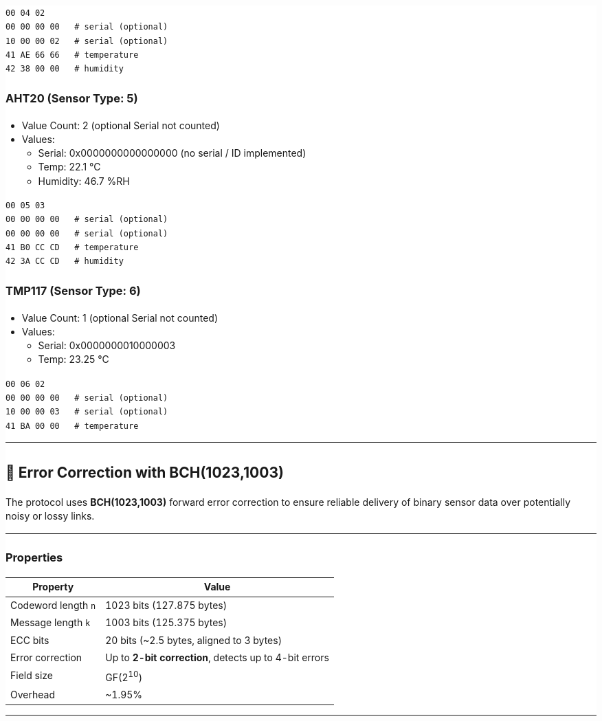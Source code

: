 ```hex
00 04 02
00 00 00 00   # serial (optional)
10 00 00 02   # serial (optional)
41 AE 66 66   # temperature
42 38 00 00   # humidity
```

### AHT20 (Sensor Type: 5)

- Value Count: 2 (optional Serial not counted)
- Values:
  - Serial: 0x0000000000000000 (no serial / ID implemented)
  - Temp: 22.1 °C
  - Humidity: 46.7 %RH

```hex
00 05 03
00 00 00 00   # serial (optional)
00 00 00 00   # serial (optional)
41 B0 CC CD   # temperature
42 3A CC CD   # humidity
```

### TMP117 (Sensor Type: 6)

- Value Count: 1 (optional Serial not counted)
- Values:
  - Serial: 0x0000000010000003
  - Temp: 23.25 °C

```hex
00 06 02
00 00 00 00   # serial (optional)
10 00 00 03   # serial (optional)
41 BA 00 00   # temperature
```

---

## 🧬 Error Correction with BCH(1023,1003)

The protocol uses **BCH(1023,1003)** forward error correction to ensure reliable delivery of binary sensor data over potentially noisy or lossy links.

---

### Properties

| Property             | Value                                                  |
|----------------------|--------------------------------------------------------|
| Codeword length `n` | 1023 bits (127.875 bytes)                               |
| Message length `k`  | 1003 bits (125.375 bytes)                               |
| ECC bits            | 20 bits (~2.5 bytes, aligned to 3 bytes)                |
| Error correction    | Up to **2-bit correction**, detects up to 4-bit errors  |
| Field size          | GF(2<sup>10</sup>)                                      |
| Overhead            | ~1.95%                                                  |

---